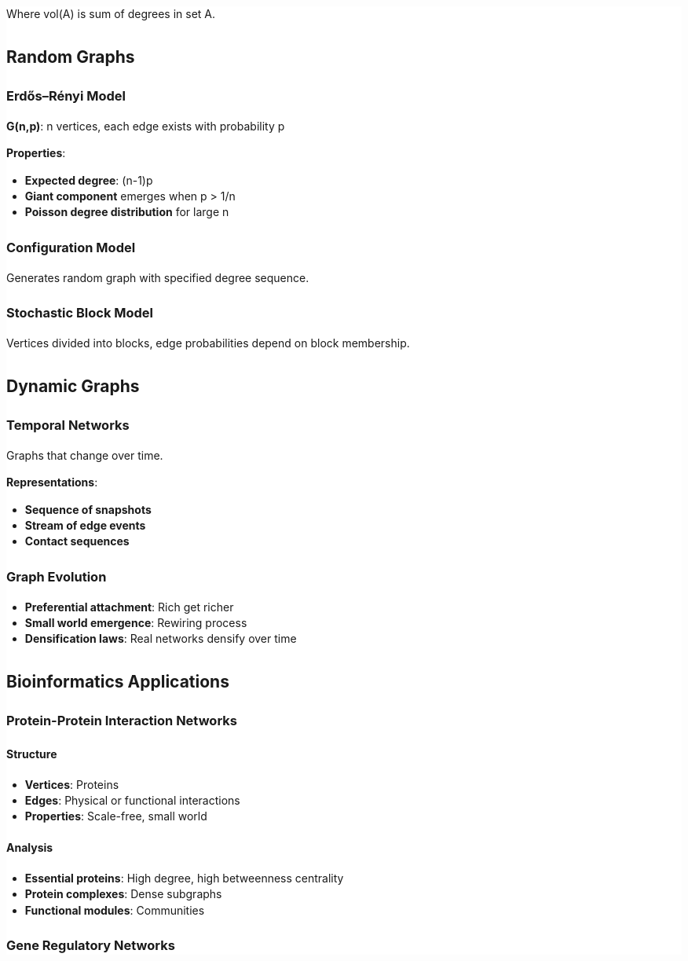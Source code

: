 Where vol(A) is sum of degrees in set A.

## Random Graphs

### Erdős–Rényi Model
**G(n,p)**: n vertices, each edge exists with probability p

**Properties**:
- **Expected degree**: (n-1)p
- **Giant component** emerges when p > 1/n
- **Poisson degree distribution** for large n

### Configuration Model
Generates random graph with specified degree sequence.

### Stochastic Block Model
Vertices divided into blocks, edge probabilities depend on block membership.

## Dynamic Graphs

### Temporal Networks
Graphs that change over time.

**Representations**:
- **Sequence of snapshots**
- **Stream of edge events**
- **Contact sequences**

### Graph Evolution
- **Preferential attachment**: Rich get richer
- **Small world emergence**: Rewiring process
- **Densification laws**: Real networks densify over time

## Bioinformatics Applications

### Protein-Protein Interaction Networks

#### Structure
- **Vertices**: Proteins
- **Edges**: Physical or functional interactions
- **Properties**: Scale-free, small world

#### Analysis
- **Essential proteins**: High degree, high betweenness centrality
- **Protein complexes**: Dense subgraphs
- **Functional modules**: Communities

### Gene Regulatory Networks
